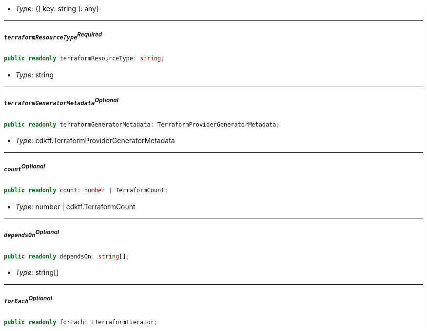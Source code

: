 - *Type:* {[ key: string ]: any}

---

##### `terraformResourceType`<sup>Required</sup> <a name="terraformResourceType" id="@cdktf/provider-template.dataTemplateCloudinitConfig.DataTemplateCloudinitConfig.property.terraformResourceType"></a>

```typescript
public readonly terraformResourceType: string;
```

- *Type:* string

---

##### `terraformGeneratorMetadata`<sup>Optional</sup> <a name="terraformGeneratorMetadata" id="@cdktf/provider-template.dataTemplateCloudinitConfig.DataTemplateCloudinitConfig.property.terraformGeneratorMetadata"></a>

```typescript
public readonly terraformGeneratorMetadata: TerraformProviderGeneratorMetadata;
```

- *Type:* cdktf.TerraformProviderGeneratorMetadata

---

##### `count`<sup>Optional</sup> <a name="count" id="@cdktf/provider-template.dataTemplateCloudinitConfig.DataTemplateCloudinitConfig.property.count"></a>

```typescript
public readonly count: number | TerraformCount;
```

- *Type:* number | cdktf.TerraformCount

---

##### `dependsOn`<sup>Optional</sup> <a name="dependsOn" id="@cdktf/provider-template.dataTemplateCloudinitConfig.DataTemplateCloudinitConfig.property.dependsOn"></a>

```typescript
public readonly dependsOn: string[];
```

- *Type:* string[]

---

##### `forEach`<sup>Optional</sup> <a name="forEach" id="@cdktf/provider-template.dataTemplateCloudinitConfig.DataTemplateCloudinitConfig.property.forEach"></a>

```typescript
public readonly forEach: ITerraformIterator;
```
